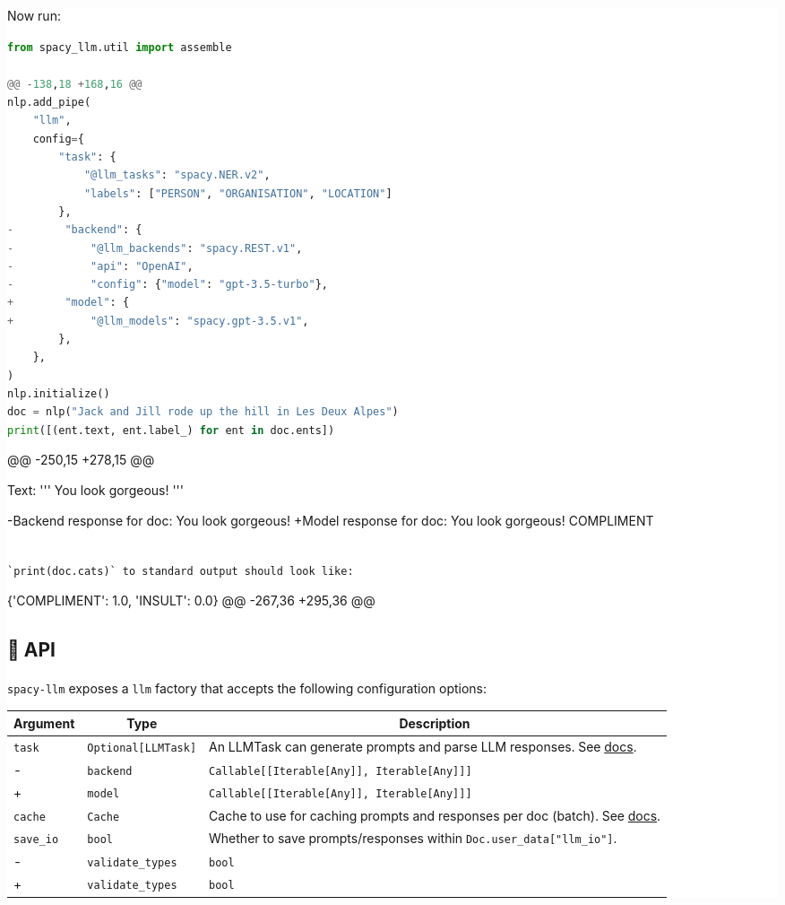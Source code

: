 
 Now run:
 
 ```python
 from spacy_llm.util import assemble
 
@@ -138,18 +168,16 @@
 nlp.add_pipe(
     "llm",
     config={
         "task": {
             "@llm_tasks": "spacy.NER.v2",
             "labels": ["PERSON", "ORGANISATION", "LOCATION"]
         },
-        "backend": {
-            "@llm_backends": "spacy.REST.v1",
-            "api": "OpenAI",
-            "config": {"model": "gpt-3.5-turbo"},
+        "model": {
+            "@llm_models": "spacy.gpt-3.5.v1",
         },
     },
 )
 nlp.initialize()
 doc = nlp("Jack and Jill rode up the hill in Les Deux Alpes")
 print([(ent.text, ent.label_) for ent in doc.ents])
 ```
@@ -250,15 +278,15 @@
 
 
 Text:
 '''
 You look gorgeous!
 '''
 
-Backend response for doc: You look gorgeous!
+Model response for doc: You look gorgeous!
 COMPLIMENT
 ```
 
 `print(doc.cats)` to standard output should look like:
 
 ```
 {'COMPLIMENT': 1.0, 'INSULT': 0.0}
@@ -267,36 +295,36 @@
 ## 📓 API
 
 `spacy-llm` exposes a `llm` factory that accepts the following configuration options:
 
 | Argument         | Type                                        | Description                                                                         |
 | ---------------- | ------------------------------------------- | ----------------------------------------------------------------------------------- |
 | `task`           | `Optional[LLMTask]`                         | An LLMTask can generate prompts and parse LLM responses. See [docs](#tasks).        |
-| `backend`        | `Callable[[Iterable[Any]], Iterable[Any]]]` | Callable querying a specific LLM API. See [docs](#backends).                        |
+| `model`          | `Callable[[Iterable[Any]], Iterable[Any]]]` | Callable querying a specific LLM API. See [docs](#models).                          |
 | `cache`          | `Cache`                                     | Cache to use for caching prompts and responses per doc (batch). See [docs](#cache). |
 | `save_io`        | `bool`                                      | Whether to save prompts/responses within `Doc.user_data["llm_io"]`.                 |
-| `validate_types` | `bool`                                      | Whether to check if signatures of configured backend and task are consistent.       |
+| `validate_types` | `bool`                                      | Whether to check if signatures of configured model and task are consistent.         |
 